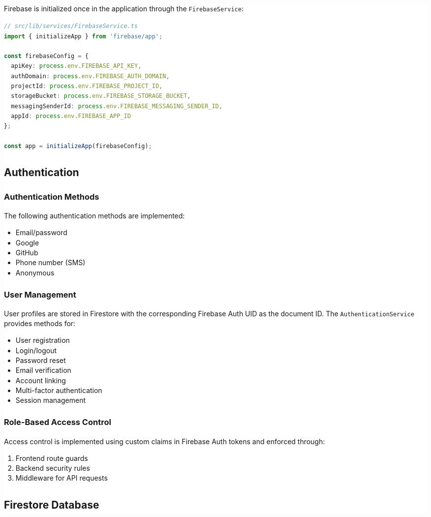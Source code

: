 Firebase is initialized once in the application through the `FirebaseService`:

```typescript
// src/lib/services/FirebaseService.ts
import { initializeApp } from 'firebase/app';

const firebaseConfig = {
  apiKey: process.env.FIREBASE_API_KEY,
  authDomain: process.env.FIREBASE_AUTH_DOMAIN,
  projectId: process.env.FIREBASE_PROJECT_ID,
  storageBucket: process.env.FIREBASE_STORAGE_BUCKET,
  messagingSenderId: process.env.FIREBASE_MESSAGING_SENDER_ID,
  appId: process.env.FIREBASE_APP_ID
};

const app = initializeApp(firebaseConfig);
```

## Authentication

### Authentication Methods

The following authentication methods are implemented:

- Email/password
- Google
- GitHub
- Phone number (SMS)
- Anonymous

### User Management

User profiles are stored in Firestore with the corresponding Firebase Auth UID as the document ID. The `AuthenticationService` provides methods for:

- User registration
- Login/logout
- Password reset
- Email verification
- Account linking
- Multi-factor authentication
- Session management

### Role-Based Access Control

Access control is implemented using custom claims in Firebase Auth tokens and enforced through:

1. Frontend route guards
2. Backend security rules
3. Middleware for API requests

## Firestore Database
